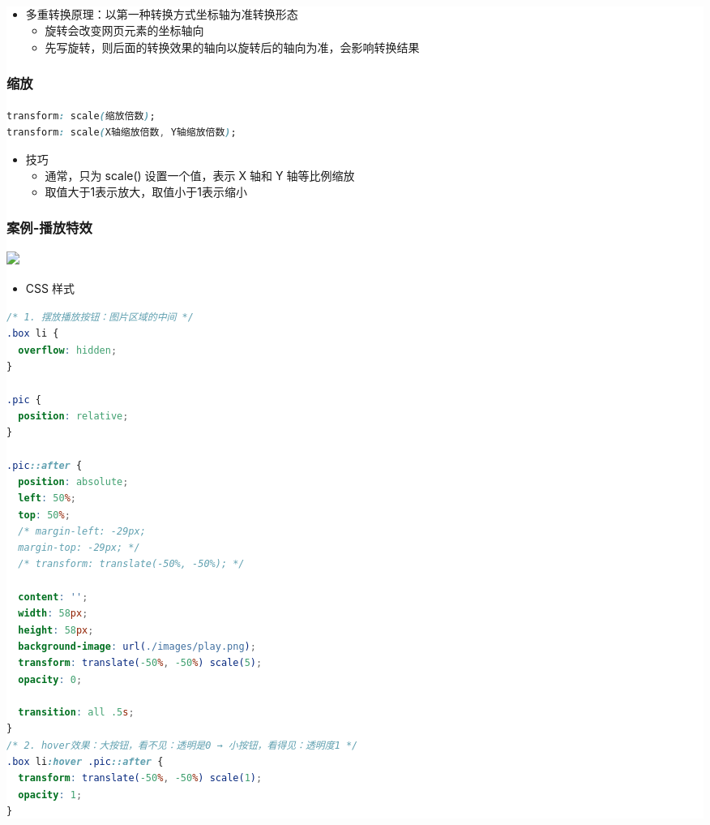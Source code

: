 * 多重转换原理：以第一种转换方式坐标轴为准转换形态
  * 旋转会改变网页元素的坐标轴向
  * 先写旋转，则后面的转换效果的轴向以旋转后的轴向为准，会影响转换结果

### 缩放

```css
transform: scale(缩放倍数);
transform: scale(X轴缩放倍数, Y轴缩放倍数);
```

* 技巧
  * 通常，只为 scale() 设置一个值，表示 X 轴和 Y 轴等比例缩放
  * 取值大于1表示放大，取值小于1表示缩小

### 案例-播放特效

![](https://qhdtc.oss-cn-chengdu.aliyuncs.com/obsidian/1681358481436.png)

* CSS 样式

```css
/* 1. 摆放播放按钮：图片区域的中间 */
.box li {
  overflow: hidden;
}

.pic {
  position: relative;
}

.pic::after {
  position: absolute;
  left: 50%;
  top: 50%;
  /* margin-left: -29px;
  margin-top: -29px; */
  /* transform: translate(-50%, -50%); */

  content: '';
  width: 58px;
  height: 58px;
  background-image: url(./images/play.png);
  transform: translate(-50%, -50%) scale(5);
  opacity: 0;

  transition: all .5s;
}
/* 2. hover效果：大按钮，看不见：透明是0 → 小按钮，看得见：透明度1 */
.box li:hover .pic::after {
  transform: translate(-50%, -50%) scale(1);
  opacity: 1;
}
```
